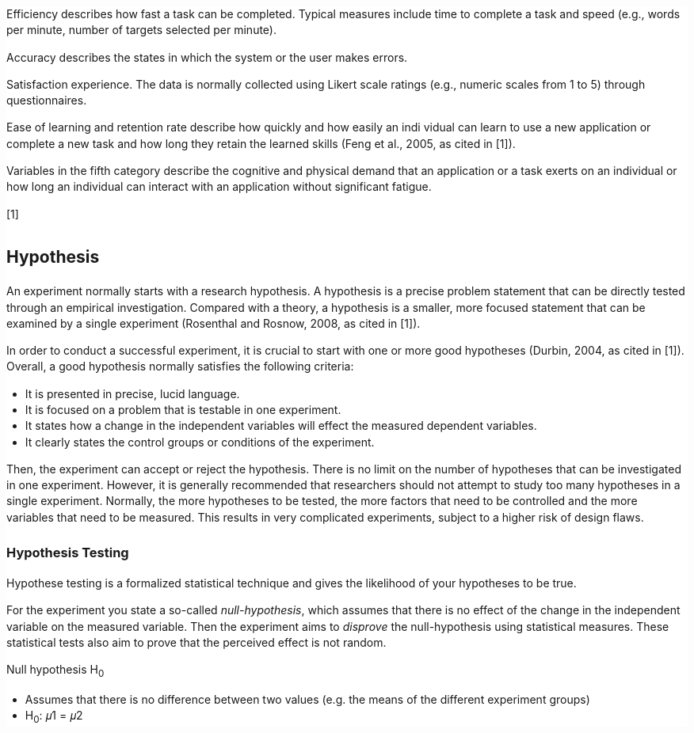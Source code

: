 Efficiency describes how fast a task can be completed. Typical measures include time to complete a task and speed (e.g., words per minute, number of targets selected per minute).  

Accuracy describes the states in which the system or the user makes errors.  

Satisfaction experience. The data is normally collected using Likert scale ratings (e.g., numeric scales from 1 to 5) through questionnaires.  

Ease of learning and retention rate describe how quickly and how easily an indi vidual can learn to use a new application or complete a new task and how long they retain the learned skills (Feng et al., 2005, as cited in [1]).

Variables in the fifth category describe the cognitive and physical demand that an application or a task exerts on an individual or how long an individual can interact with an application without significant fatigue.

[1]

## Hypothesis

An experiment normally starts with a research hypothesis. A hypothesis is a precise problem statement that can be directly tested through an empirical investigation. Compared with a theory, a hypothesis is a smaller, more focused statement that can be examined by a single experiment (Rosenthal and Rosnow, 2008, as cited in [1]).

In order to conduct a successful experiment, it is crucial to start with one or more good hypotheses (Durbin, 2004, as cited in [1]). Overall, a good hypothesis normally satisfies the following criteria: 

* It is presented in precise, lucid language.
* It is focused on a problem that is testable in one experiment.
* It states how a change in the independent variables will effect the measured dependent variables.
* It clearly states the control groups or conditions of the experiment.

Then, the experiment can accept or reject the hypothesis. There is no limit on the number of hypotheses that can be investigated in one experiment. However, it is generally recommended that researchers should not attempt to study too many hypotheses in a single experiment. Normally, the more hypotheses to be tested, the more factors that need to be controlled and the more variables that need to be measured. This results in very complicated experiments, subject to a higher risk of design flaws.

### Hypothesis Testing

Hypothese testing is a formalized statistical technique and gives the likelihood of your hypotheses to be true. 

For the experiment you state a so-called *null-hypothesis*, which assumes that there is no effect of the change in the independent variable on the measured variable. Then the experiment aims to *disprove* the null-hypothesis using statistical measures. These statistical tests also aim to prove that the perceived effect is not random.

Null hypothesis H<sub>0</sub>

* Assumes that there is no difference between two values (e.g. the means of the different experiment groups)
* H<sub>0</sub>: 𝜇1 = 𝜇2
